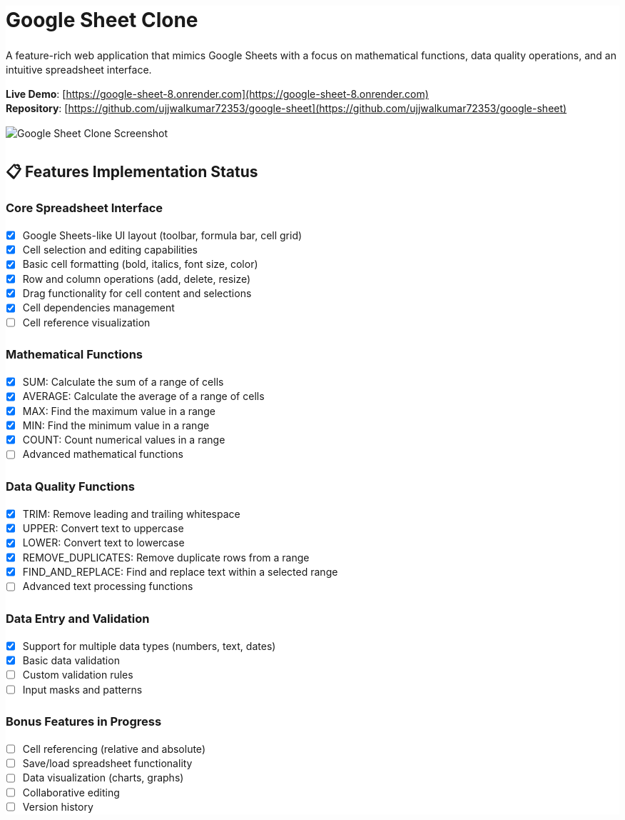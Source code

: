 # Google Sheet Clone

A feature-rich web application that mimics Google Sheets with a focus on mathematical functions, data quality operations, and an intuitive spreadsheet interface.

**Live Demo**: [https://google-sheet-8.onrender.com](https://google-sheet-8.onrender.com)  
**Repository**: [https://github.com/ujjwalkumar72353/google-sheet](https://github.com/ujjwalkumar72353/google-sheet)

![Google Sheet Clone Screenshot](https://via.placeholder.com/800x400)

## 📋 Features Implementation Status

### Core Spreadsheet Interface
- [x] Google Sheets-like UI layout (toolbar, formula bar, cell grid)
- [x] Cell selection and editing capabilities
- [x] Basic cell formatting (bold, italics, font size, color)
- [x] Row and column operations (add, delete, resize)
- [x] Drag functionality for cell content and selections
- [x] Cell dependencies management
- [ ] Cell reference visualization

### Mathematical Functions
- [x] SUM: Calculate the sum of a range of cells
- [x] AVERAGE: Calculate the average of a range of cells
- [x] MAX: Find the maximum value in a range
- [x] MIN: Find the minimum value in a range
- [x] COUNT: Count numerical values in a range
- [ ] Advanced mathematical functions

### Data Quality Functions
- [x] TRIM: Remove leading and trailing whitespace
- [x] UPPER: Convert text to uppercase
- [x] LOWER: Convert text to lowercase
- [x] REMOVE_DUPLICATES: Remove duplicate rows from a range
- [x] FIND_AND_REPLACE: Find and replace text within a selected range
- [ ] Advanced text processing functions

### Data Entry and Validation
- [x] Support for multiple data types (numbers, text, dates)
- [x] Basic data validation
- [ ] Custom validation rules
- [ ] Input masks and patterns

### Bonus Features in Progress
- [ ] Cell referencing (relative and absolute)
- [ ] Save/load spreadsheet functionality
- [ ] Data visualization (charts, graphs)
- [ ] Collaborative editing
- [ ] Version history
